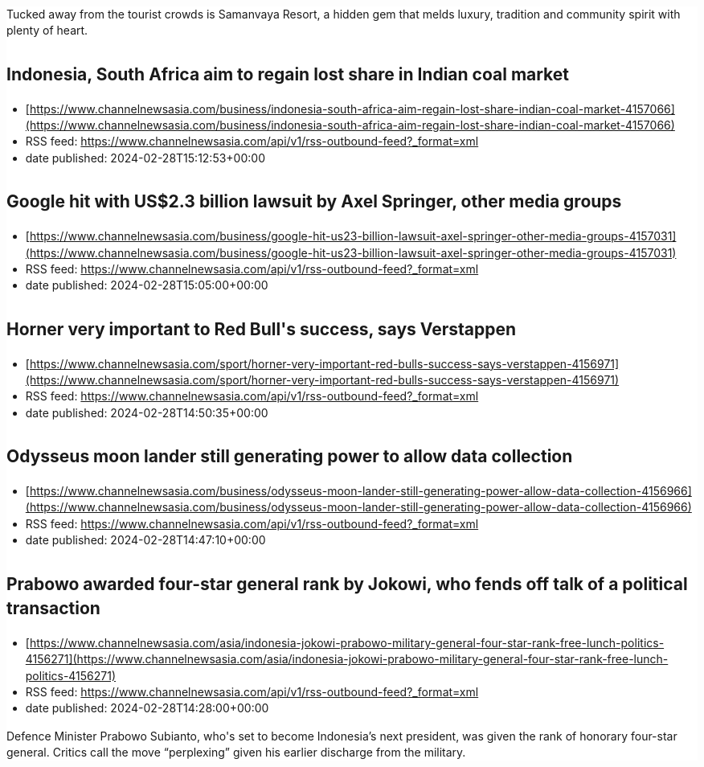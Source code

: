 Tucked away from the tourist crowds is Samanvaya Resort, a hidden gem that melds luxury, tradition and community spirit with plenty of heart.

## Indonesia, South Africa aim to regain lost share in Indian coal market
 - [https://www.channelnewsasia.com/business/indonesia-south-africa-aim-regain-lost-share-indian-coal-market-4157066](https://www.channelnewsasia.com/business/indonesia-south-africa-aim-regain-lost-share-indian-coal-market-4157066)
 - RSS feed: https://www.channelnewsasia.com/api/v1/rss-outbound-feed?_format=xml
 - date published: 2024-02-28T15:12:53+00:00



## Google hit with US$2.3 billion lawsuit by Axel Springer, other media groups
 - [https://www.channelnewsasia.com/business/google-hit-us23-billion-lawsuit-axel-springer-other-media-groups-4157031](https://www.channelnewsasia.com/business/google-hit-us23-billion-lawsuit-axel-springer-other-media-groups-4157031)
 - RSS feed: https://www.channelnewsasia.com/api/v1/rss-outbound-feed?_format=xml
 - date published: 2024-02-28T15:05:00+00:00



## Horner very important to Red Bull's success, says Verstappen
 - [https://www.channelnewsasia.com/sport/horner-very-important-red-bulls-success-says-verstappen-4156971](https://www.channelnewsasia.com/sport/horner-very-important-red-bulls-success-says-verstappen-4156971)
 - RSS feed: https://www.channelnewsasia.com/api/v1/rss-outbound-feed?_format=xml
 - date published: 2024-02-28T14:50:35+00:00



## Odysseus moon lander still generating power to allow data collection
 - [https://www.channelnewsasia.com/business/odysseus-moon-lander-still-generating-power-allow-data-collection-4156966](https://www.channelnewsasia.com/business/odysseus-moon-lander-still-generating-power-allow-data-collection-4156966)
 - RSS feed: https://www.channelnewsasia.com/api/v1/rss-outbound-feed?_format=xml
 - date published: 2024-02-28T14:47:10+00:00



## Prabowo awarded four-star general rank by Jokowi, who fends off talk of a political transaction
 - [https://www.channelnewsasia.com/asia/indonesia-jokowi-prabowo-military-general-four-star-rank-free-lunch-politics-4156271](https://www.channelnewsasia.com/asia/indonesia-jokowi-prabowo-military-general-four-star-rank-free-lunch-politics-4156271)
 - RSS feed: https://www.channelnewsasia.com/api/v1/rss-outbound-feed?_format=xml
 - date published: 2024-02-28T14:28:00+00:00

Defence Minister Prabowo Subianto, who's set to become Indonesia’s next president, was given the rank of honorary four-star general. Critics call the move “perplexing” given his earlier discharge from the military.
